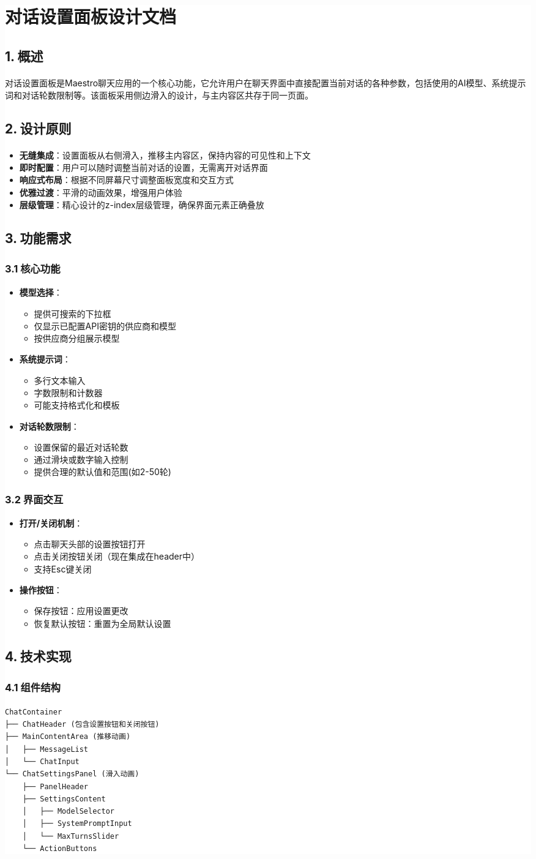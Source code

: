 # 对话设置面板设计文档

## 1. 概述

对话设置面板是Maestro聊天应用的一个核心功能，它允许用户在聊天界面中直接配置当前对话的各种参数，包括使用的AI模型、系统提示词和对话轮数限制等。该面板采用侧边滑入的设计，与主内容区共存于同一页面。

## 2. 设计原则

- **无缝集成**：设置面板从右侧滑入，推移主内容区，保持内容的可见性和上下文
- **即时配置**：用户可以随时调整当前对话的设置，无需离开对话界面
- **响应式布局**：根据不同屏幕尺寸调整面板宽度和交互方式
- **优雅过渡**：平滑的动画效果，增强用户体验
- **层级管理**：精心设计的z-index层级管理，确保界面元素正确叠放

## 3. 功能需求

### 3.1 核心功能

- **模型选择**：
  - 提供可搜索的下拉框
  - 仅显示已配置API密钥的供应商和模型
  - 按供应商分组展示模型

- **系统提示词**：
  - 多行文本输入
  - 字数限制和计数器
  - 可能支持格式化和模板

- **对话轮数限制**：
  - 设置保留的最近对话轮数
  - 通过滑块或数字输入控制
  - 提供合理的默认值和范围(如2-50轮)

### 3.2 界面交互

- **打开/关闭机制**：
  - 点击聊天头部的设置按钮打开
  - 点击关闭按钮关闭（现在集成在header中）
  - 支持Esc键关闭

- **操作按钮**：
  - 保存按钮：应用设置更改
  - 恢复默认按钮：重置为全局默认设置

## 4. 技术实现

### 4.1 组件结构

```
ChatContainer
├── ChatHeader (包含设置按钮和关闭按钮)
├── MainContentArea (推移动画)
│   ├── MessageList
│   └── ChatInput
└── ChatSettingsPanel (滑入动画)
    ├── PanelHeader
    ├── SettingsContent
    │   ├── ModelSelector
    │   ├── SystemPromptInput
    │   └── MaxTurnsSlider
    └── ActionButtons
```